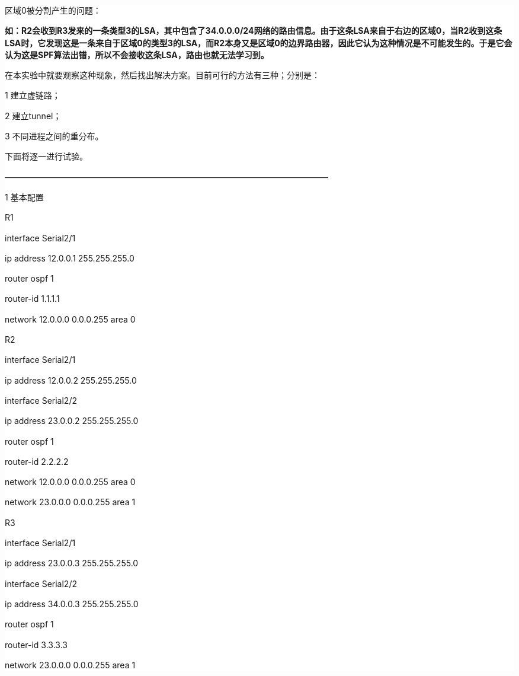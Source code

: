 区域0被分割产生的问题：

**如：R2会收到R3发来的一条类型3的LSA，其中包含了34.0.0.0/24网络的路由信息。由于这条LSA来自于右边的区域0，当R2收到这条LSA时，它发现这是一条来自于区域0的类型3的LSA，而R2本身又是区域0的边界路由器，因此它认为这种情况是不可能发生的。于是它会认为这是SPF算法出错，所以不会接收这条LSA，路由也就无法学习到。**

在本实验中就要观察这种现象，然后找出解决方案。目前可行的方法有三种；分别是：

1 建立虚链路；

2 建立tunnel；

3 不同进程之间的重分布。

下面将逐一进行试验。

―――――――――――――――――――――――――――――――――――――――

1 基本配置

R1

interface Serial2/1

ip address 12.0.0.1 255.255.255.0

router ospf 1

router-id 1.1.1.1

network 12.0.0.0 0.0.0.255 area 0

R2

interface Serial2/1

ip address 12.0.0.2 255.255.255.0

interface Serial2/2

ip address 23.0.0.2 255.255.255.0

router ospf 1

router-id 2.2.2.2

network 12.0.0.0 0.0.0.255 area 0

network 23.0.0.0 0.0.0.255 area 1

R3

interface Serial2/1

ip address 23.0.0.3 255.255.255.0

interface Serial2/2

ip address 34.0.0.3 255.255.255.0

router ospf 1

router-id 3.3.3.3

network 23.0.0.0 0.0.0.255 area 1
